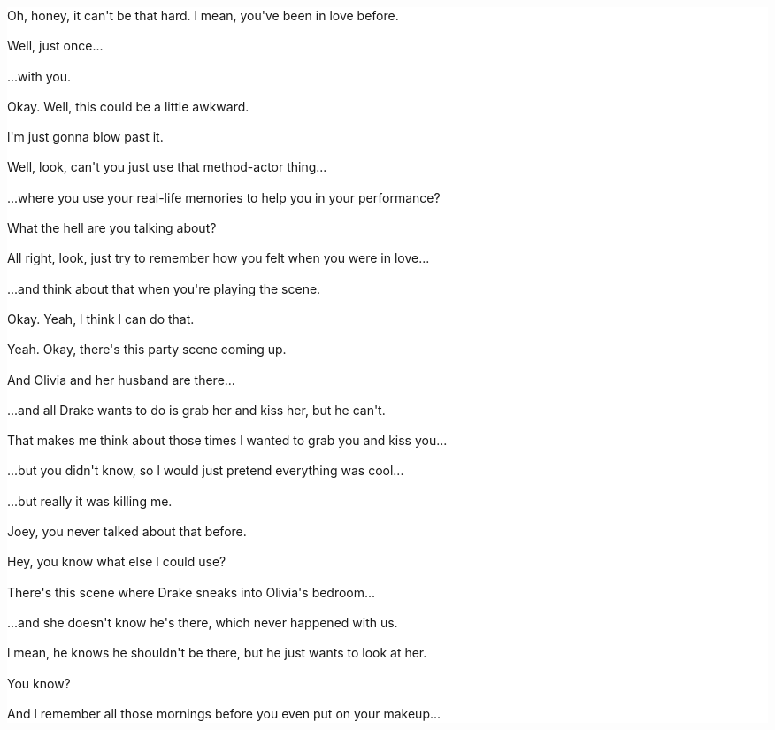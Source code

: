 Oh, honey, it can't be that hard.
l mean, you've been in love before.

Well, just once...

...with you.

Okay. Well, this could be
a little awkward.

l'm just gonna blow past it.

Well, look, can't you just use
that method-actor thing...

...where you use your real-life memories
to help you in your performance?

What the hell are you talking about?

All right, look, just try to remember
how you felt when you were in love...

...and think about that
when you're playing the scene.

Okay. Yeah, l think l can do that.

Yeah. Okay, there's this
party scene coming up.

And Olivia and her husband are there...

...and all Drake wants to do is
grab her and kiss her, but he can't.

That makes me think about those times
l wanted to grab you and kiss you...

...but you didn't know, so l would
just pretend everything was cool...

...but really it was killing me.

Joey, you never
talked about that before.

Hey, you know what else l could use?

There's this scene where Drake
sneaks into Olivia's bedroom...

...and she doesn't know he's there,
which never happened with us.

l mean, he knows he shouldn't be there,
but he just wants to look at her.

You know?

And l remember all those mornings
before you even put on your makeup...

